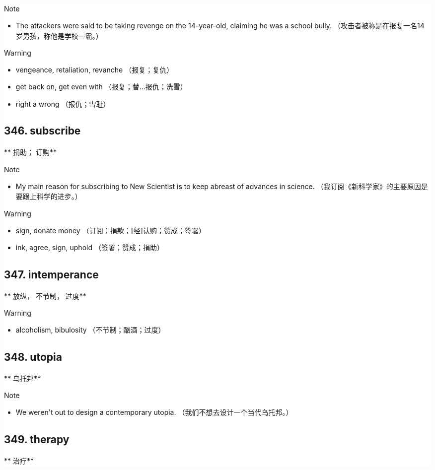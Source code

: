 > [!NOTE]
>
> - The attackers were said to be taking revenge on the 14-year-old, claiming he was a school bully. （攻击者被称是在报复一名14岁男孩，称他是学校一霸。）
>

> [!WARNING]
>
> - vengeance, retaliation, revanche （报复；复仇）
>
> - get back on, get even with （报复；替…报仇；洗雪）
>
> - right a wrong （报仇；雪耻）
>

## 346. subscribe

** 捐助； 订购**

> [!NOTE]
>
> - My main reason for subscribing to New Scientist is to keep abreast of advances in science. （我订阅《新科学家》的主要原因是要跟上科学的进步。）
>

> [!WARNING]
>
> - sign, donate money （订阅；捐款；[经]认购；赞成；签署）
>
> - ink, agree, sign, uphold （签署；赞成；捐助）
>

## 347. intemperance

** 放纵， 不节制， 过度**

> [!WARNING]
>
> - alcoholism, bibulosity （不节制；酗酒；过度）
>

## 348. utopia

** 乌托邦**

> [!NOTE]
>
> - We weren't out to design a contemporary utopia. （我们不想去设计一个当代乌托邦。）
>

## 349. therapy

** 治疗**
